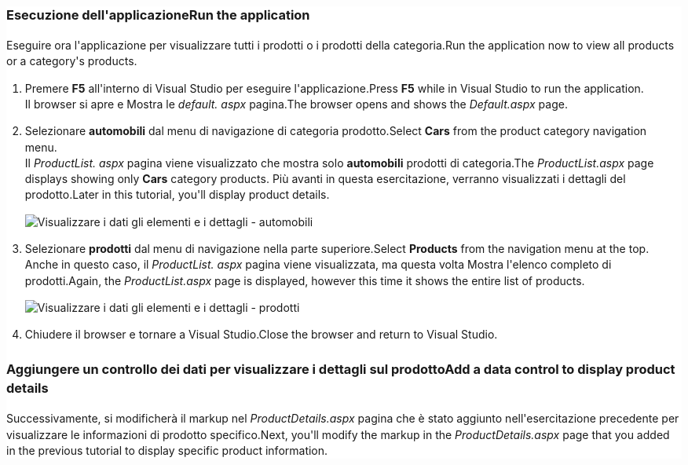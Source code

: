 ### <a name="run-the-application"></a><span data-ttu-id="584c0-169">Esecuzione dell'applicazione</span><span class="sxs-lookup"><span data-stu-id="584c0-169">Run the application</span></span>

<span data-ttu-id="584c0-170">Eseguire ora l'applicazione per visualizzare tutti i prodotti o i prodotti della categoria.</span><span class="sxs-lookup"><span data-stu-id="584c0-170">Run the application now to view all products or a category's products.</span></span>

1. <span data-ttu-id="584c0-171">Premere **F5** all'interno di Visual Studio per eseguire l'applicazione.</span><span class="sxs-lookup"><span data-stu-id="584c0-171">Press **F5** while in Visual Studio to run the application.</span></span>  
   <span data-ttu-id="584c0-172">Il browser si apre e Mostra le *default. aspx* pagina.</span><span class="sxs-lookup"><span data-stu-id="584c0-172">The browser opens and shows the *Default.aspx* page.</span></span>

2. <span data-ttu-id="584c0-173">Selezionare **automobili** dal menu di navigazione di categoria prodotto.</span><span class="sxs-lookup"><span data-stu-id="584c0-173">Select **Cars** from the product category navigation menu.</span></span>  
   <span data-ttu-id="584c0-174">Il *ProductList. aspx* pagina viene visualizzato che mostra solo **automobili** prodotti di categoria.</span><span class="sxs-lookup"><span data-stu-id="584c0-174">The *ProductList.aspx* page displays showing only **Cars** category products.</span></span> <span data-ttu-id="584c0-175">Più avanti in questa esercitazione, verranno visualizzati i dettagli del prodotto.</span><span class="sxs-lookup"><span data-stu-id="584c0-175">Later in this tutorial, you'll display product details.</span></span>  

    ![Visualizzare i dati gli elementi e i dettagli - automobili](display_data_items_and_details/_static/image2.png)

3. <span data-ttu-id="584c0-177">Selezionare **prodotti** dal menu di navigazione nella parte superiore.</span><span class="sxs-lookup"><span data-stu-id="584c0-177">Select **Products** from the navigation menu at the top.</span></span>  
   <span data-ttu-id="584c0-178">Anche in questo caso, il *ProductList. aspx* pagina viene visualizzata, ma questa volta Mostra l'elenco completo di prodotti.</span><span class="sxs-lookup"><span data-stu-id="584c0-178">Again, the *ProductList.aspx* page is displayed, however this time it shows the entire list of products.</span></span>   

    ![Visualizzare i dati gli elementi e i dettagli - prodotti](display_data_items_and_details/_static/image3.png)

4. <span data-ttu-id="584c0-180">Chiudere il browser e tornare a Visual Studio.</span><span class="sxs-lookup"><span data-stu-id="584c0-180">Close the browser and return to Visual Studio.</span></span>

### <a name="add-a-data-control-to-display-product-details"></a><span data-ttu-id="584c0-181">Aggiungere un controllo dei dati per visualizzare i dettagli sul prodotto</span><span class="sxs-lookup"><span data-stu-id="584c0-181">Add a data control to display product details</span></span>

<span data-ttu-id="584c0-182">Successivamente, si modificherà il markup nel *ProductDetails.aspx* pagina che è stato aggiunto nell'esercitazione precedente per visualizzare le informazioni di prodotto specifico.</span><span class="sxs-lookup"><span data-stu-id="584c0-182">Next, you'll modify the markup in the *ProductDetails.aspx* page that you added in the previous tutorial to display specific product information.</span></span>
